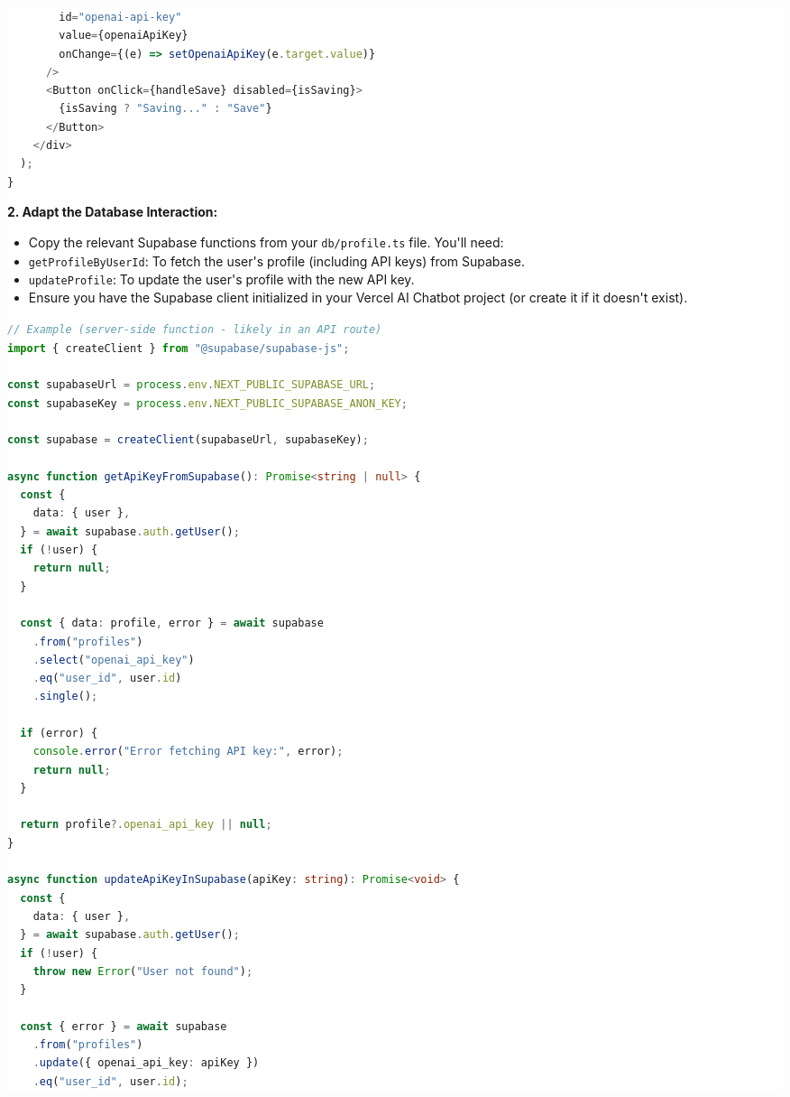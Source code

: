 ```typescript
        id="openai-api-key"
        value={openaiApiKey}
        onChange={(e) => setOpenaiApiKey(e.target.value)}
      />
      <Button onClick={handleSave} disabled={isSaving}>
        {isSaving ? "Saving..." : "Save"}
      </Button>
    </div>
  );
}
```

**2. Adapt the Database Interaction:**

- Copy the relevant Supabase functions from your `db/profile.ts` file. You'll need:
- `getProfileByUserId`: To fetch the user's profile (including API keys) from Supabase.
- `updateProfile`: To update the user's profile with the new API key.
- Ensure you have the Supabase client initialized in your Vercel AI Chatbot project (or create it if it doesn't exist).

```typescript
// Example (server-side function - likely in an API route)
import { createClient } from "@supabase/supabase-js";

const supabaseUrl = process.env.NEXT_PUBLIC_SUPABASE_URL;
const supabaseKey = process.env.NEXT_PUBLIC_SUPABASE_ANON_KEY;

const supabase = createClient(supabaseUrl, supabaseKey);

async function getApiKeyFromSupabase(): Promise<string | null> {
  const {
    data: { user },
  } = await supabase.auth.getUser();
  if (!user) {
    return null;
  }

  const { data: profile, error } = await supabase
    .from("profiles")
    .select("openai_api_key")
    .eq("user_id", user.id)
    .single();

  if (error) {
    console.error("Error fetching API key:", error);
    return null;
  }

  return profile?.openai_api_key || null;
}

async function updateApiKeyInSupabase(apiKey: string): Promise<void> {
  const {
    data: { user },
  } = await supabase.auth.getUser();
  if (!user) {
    throw new Error("User not found");
  }

  const { error } = await supabase
    .from("profiles")
    .update({ openai_api_key: apiKey })
    .eq("user_id", user.id);

```